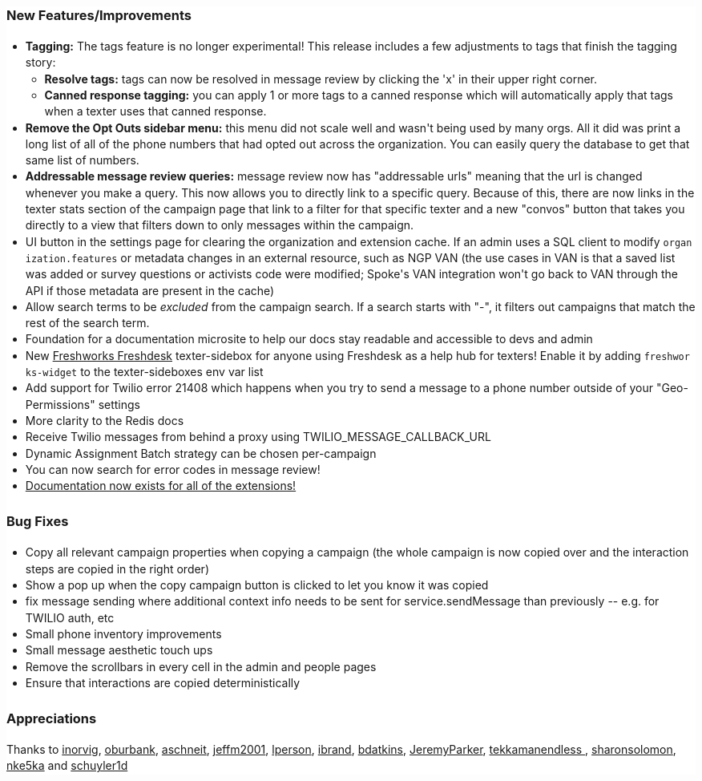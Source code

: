### New Features/Improvements
- **Tagging:** The tags feature is no longer experimental! This release includes a few adjustments to tags that finish the tagging story:
  - **Resolve tags:** tags can now be resolved in message review by clicking the 'x' in their upper right corner.
  - **Canned response tagging:** you can apply 1 or more tags to a canned response which will automatically apply that tags when a texter uses that canned response.
- **Remove the Opt Outs sidebar menu:** this menu did not scale well and wasn't being used by many orgs. All it did was print a long list of all of the phone numbers that had opted out across the organization. You can easily query the database to get that same list of numbers.
- **Addressable message review queries:** message review now has "addressable urls" meaning that the url is changed whenever you make a query. This now allows you to directly link to a specific query. Because of this, there are now links in the texter stats section of the campaign page that link to a filter for that specific texter and a new "convos" button that takes you directly to a view that filters down to only messages within the campaign.
- UI button in the settings page for clearing the organization and extension cache. If an admin uses a SQL client to modify `organization.features` or metadata changes in an external resource, such as NGP VAN (the use cases in VAN is that a saved list was added or survey questions or activists code were modified; Spoke's VAN integration won't go back to VAN through the API if those metadata are present in the cache)
- Allow search terms to be _excluded_ from the campaign search.  If a search starts with "-", it filters out campaigns that match the rest of the search term.
- Foundation for a documentation microsite to help our docs stay readable and accessible to devs and admin
- New [Freshworks Freshdesk](https://freshdesk.com/) texter-sidebox for anyone using Freshdesk as a help hub for texters! Enable it by adding `freshworks-widget` to the texter-sideboxes env var list
- Add support for Twilio error 21408 which happens when you try to send a message to a phone
number outside of your "Geo-Permissions" settings
- More clarity to the Redis docs
- Receive Twilio messages from behind a proxy using TWILIO_MESSAGE_CALLBACK_URL
- Dynamic Assignment Batch strategy can be chosen per-campaign
- You can now search for error codes in message review!
- [Documentation now exists for all of the extensions!](HOWTO-extend-spoke.md)

### Bug Fixes
- Copy all relevant campaign properties when copying a campaign (the whole campaign is now copied over and the interaction steps are copied in the right order)
- Show a pop up when the copy campaign button is clicked to let you know it was copied
- fix message sending where additional context info needs to be sent for service.sendMessage than previously -- e.g. for TWILIO auth, etc
- Small phone inventory improvements
- Small message aesthetic touch ups
- Remove the scrollbars in every cell in the admin and people pages
- Ensure that interactions are copied deterministically

### Appreciations

Thanks to [inorvig](https://github.com/inorvig), [oburbank](https://github.com/oburbank), [aschneit](https://github.com/aschneit), [jeffm2001](https://github.com/jeffm2001), [lperson](https://github.com/lperson), [ibrand](https://github.com/ibrand), [bdatkins](https://github.com/bdatkins), [JeremyParker](https://github.com/JeremyParker), [tekkamanendless ](https://github.com/tekkamanendless), [sharonsolomon](https://github.com/sharonsolomon), [nke5ka](https://github.com/nke5ka) and [schuyler1d](https://github.com/schuyler1d)
